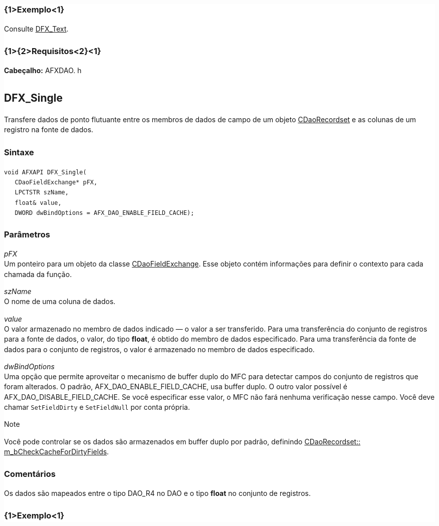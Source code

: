 ### <a name="example"></a>{1&gt;Exemplo&lt;1}

Consulte [DFX_Text](#dfx_text).

### <a name="requirements"></a>{1&gt;{2&gt;Requisitos&lt;2}&lt;1}

**Cabeçalho:** AFXDAO. h

## <a name="dfx_single"></a>DFX_Single

Transfere dados de ponto flutuante entre os membros de dados de campo de um objeto [CDaoRecordset](cdaorecordset-class.md) e as colunas de um registro na fonte de dados.

### <a name="syntax"></a>Sintaxe

```
void AFXAPI DFX_Single(
   CDaoFieldExchange* pFX,
   LPCTSTR szName,
   float& value,
   DWORD dwBindOptions = AFX_DAO_ENABLE_FIELD_CACHE);
```

### <a name="parameters"></a>Parâmetros

*pFX*<br/>
Um ponteiro para um objeto da classe [CDaoFieldExchange](cdaofieldexchange-class.md). Esse objeto contém informações para definir o contexto para cada chamada da função.

*szName*<br/>
O nome de uma coluna de dados.

*value*<br/>
O valor armazenado no membro de dados indicado — o valor a ser transferido. Para uma transferência do conjunto de registros para a fonte de dados, o valor, do tipo **float**, é obtido do membro de dados especificado. Para uma transferência da fonte de dados para o conjunto de registros, o valor é armazenado no membro de dados especificado.

*dwBindOptions*<br/>
Uma opção que permite aproveitar o mecanismo de buffer duplo do MFC para detectar campos do conjunto de registros que foram alterados. O padrão, AFX_DAO_ENABLE_FIELD_CACHE, usa buffer duplo. O outro valor possível é AFX_DAO_DISABLE_FIELD_CACHE. Se você especificar esse valor, o MFC não fará nenhuma verificação nesse campo. Você deve chamar `SetFieldDirty` e `SetFieldNull` por conta própria.

> [!NOTE]
>  Você pode controlar se os dados são armazenados em buffer duplo por padrão, definindo [CDaoRecordset:: m_bCheckCacheForDirtyFields](cdaorecordset-class.md#m_bcheckcachefordirtyfields).

### <a name="remarks"></a>Comentários

Os dados são mapeados entre o tipo DAO_R4 no DAO e o tipo **float** no conjunto de registros.

### <a name="example"></a>{1&gt;Exemplo&lt;1}
